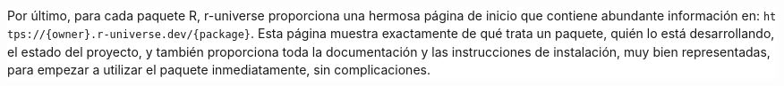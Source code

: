Por último, para cada paquete R, r-universe proporciona una hermosa página de inicio que contiene abundante información en: `https://{owner}.r-universe.dev/{package}`. Esta página muestra exactamente de qué trata un paquete, quién lo está desarrollando, el estado del proyecto, y también proporciona toda la documentación y las instrucciones de instalación, muy bien representadas, para empezar a utilizar el paquete inmediatamente, sin complicaciones.

[^1]: Más información sobre esta clasificación: [¿cómo se calcula la puntuación de la clasificación por paquetes?](https://github.com/r-universe-org/help#how-is-the-package-rank-score-calculated)
[^2]: Entrada en el blog: [postdoc 1.0: manuales de paquetes HTML mínimos y claros](/blog/2022/11/29/postdoc-docs/).
